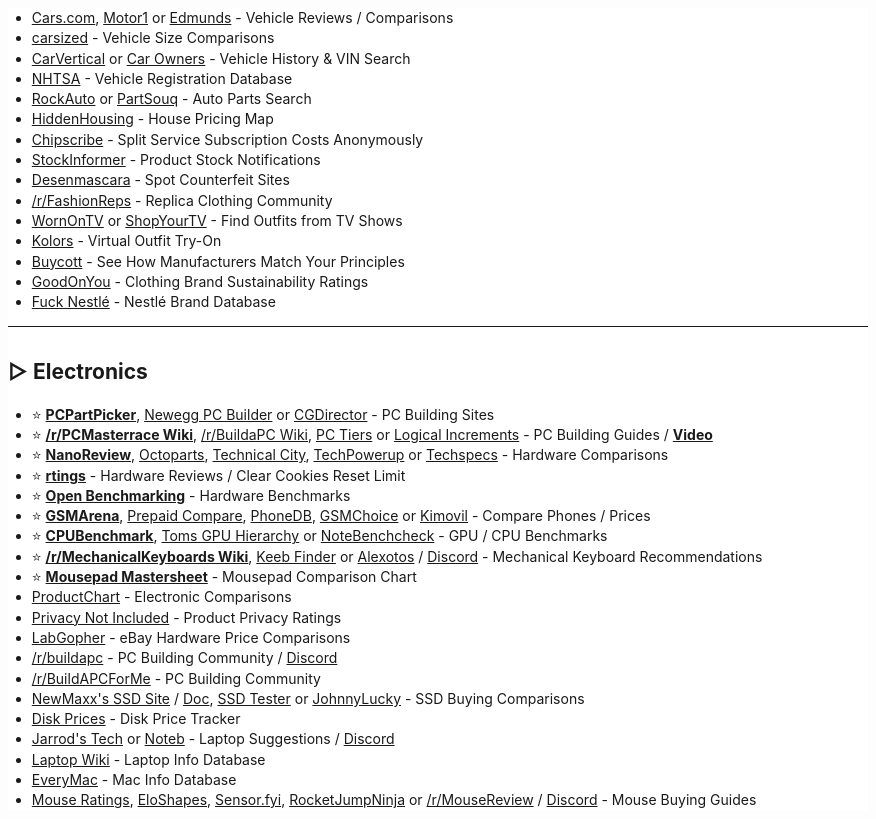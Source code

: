 * [Cars.com](https://www.cars.com/research/compare/), [Motor1](https://www.motor1.com/reviews/) or [Edmunds](https://www.edmunds.com/car-reviews/) - Vehicle Reviews / Comparisons
* [carsized](https://www.carsized.com/) - Vehicle Size Comparisons
* [CarVertical](https://www.carvertical.com/) or [Car Owners](https://carsowners.net/) - Vehicle History & VIN Search
* [NHTSA](https://vpic.nhtsa.dot.gov/api/) - Vehicle Registration Database
* [RockAuto](https://www.rockauto.com/) or [PartSouq](https://partsouq.com/) - Auto Parts Search
* [HiddenHousing](https://www.hiddenhousing.org/) - House Pricing Map
* [Chipscribe](https://chipscribe.com/) - Split Service Subscription Costs Anonymously
* [StockInformer](https://www.stockinformer.com/) - Product Stock Notifications
* [Desenmascara](https://desenmascara.me/) - Spot Counterfeit Sites
* [/r/FashionReps](https://www.reddit.com/r/FashionReps/) - Replica Clothing Community
* [WornOnTV](https://wornontv.net/) or [ShopYourTV](https://shopyourtv.com/) - Find Outfits from TV Shows
* [Kolors](https://huggingface.co/spaces/Kwai-Kolors/Kolors-Virtual-Try-On) - Virtual Outfit Try-On
* [Buycott](https://www.buycott.com/campaign/browse) - See How Manufacturers Match Your Principles
* [GoodOnYou](https://directory.goodonyou.eco/) - Clothing Brand Sustainability Ratings
* [Fuck Nestlé](https://www.fucknestle.art/) - Nestlé Brand Database

***

## ▷ Electronics

* ⭐ **[PCPartPicker](https://pcpartpicker.com/)**, [Newegg PC Builder](https://www.newegg.com/tools/custom-pc-builder) or [CGDirector](https://www.cgdirector.com/pc-builder/) - PC Building Sites
* ⭐ **[/r/PCMasterrace Wiki](https://www.reddit.com/r/pcmasterrace/wiki/builds/)**, [/r/BuildaPC Wiki](https://www.reddit.com/r/buildapc/wiki/index), [PC Tiers](https://pctiers.com/) or [Logical Increments](https://www.logicalincrements.com/) - PC Building Guides / **[Video](https://youtu.be/s1fxZ-VWs2U)**
* ⭐ **[NanoReview](https://nanoreview.net/en)**, [Octoparts](https://octopart.com/), [Technical City](https://technical.city/), [TechPowerup](https://www.techpowerup.com/) or [Techspecs](https://techspecs.io/) - Hardware Comparisons
* ⭐ **[rtings](https://www.rtings.com/)** - Hardware Reviews / Clear Cookies Reset Limit
* ⭐ **[Open Benchmarking](https://openbenchmarking.org/)** - Hardware Benchmarks
* ⭐ **[GSMArena](https://www.gsmarena.com/)**, [Prepaid Compare](https://prepaidcompare.net/), [PhoneDB](https://phonedb.net/), [GSMChoice](https://www.gsmchoice.com/en/) or [Kimovil](https://www.kimovil.com/en/) - Compare Phones / Prices
* ⭐ **[CPUBenchmark](https://www.cpubenchmark.net/)**, [Toms GPU Hierarchy](https://www.tomshardware.com/reviews/gpu-hierarchy) or [NoteBenchcheck](https://www.notebookcheck.net/Benchmarks-Tech.123.0.html) - GPU / CPU Benchmarks
* ⭐ **[/r/MechanicalKeyboards Wiki](https://www.reddit.com/r/MechanicalKeyboards/wiki/index)**, [⁠Keeb Finder](https://keeb-finder.com/) or [Alexotos](https://www.alexotos.com/keyboard-vendor-list/) / [Discord](https://discord.com/invite/xMQArAaGRB) - Mechanical Keyboard Recommendations
* ⭐ **[Mousepad Mastersheet](https://docs.google.com/spreadsheets/d/1RAnmZxDNduaGV8kB-GCvZ0MO6d9-0j9jmrU2f8dp0Ww/)** - Mousepad Comparison Chart
* [ProductChart](https://www.productchart.com/) - Electronic Comparisons
* [Privacy Not Included](https://foundation.mozilla.org/privacynotincluded/) - Product Privacy Ratings
* [LabGopher](https://www.labgopher.com/) - eBay Hardware Price Comparisons
* [/r/buildapc](https://reddit.com/r/buildapc) - PC Building Community / [Discord](https://discord.com/invite/buildapc)
* [/r/BuildAPCForMe](https://reddit.com/r/BuildAPCForMe) - PC Building Community
* [NewMaxx's SSD Site](https://borecraft.com/) / [Doc](https://docs.google.com/spreadsheets/d/1B27_j9NDPU3cNlj2HKcrfpJKHkOf-Oi1DbuuQva2gT4/), [SSD Tester](https://ssd-tester.com/) or [JohnnyLucky](https://www.johnnylucky.org/data-storage/ssd-database.html) - SSD Buying Comparisons
* [Disk Prices](https://diskprices.com/) - Disk Price Tracker
* [Jarrod's Tech](https://jarrods.tech/resources/) or [Noteb](https://noteb.com/) - Laptop Suggestions / [Discord](https://discord.gg/pes68JM)
* [Laptop Wiki](https://laptopwiki.eu/) - Laptop Info Database
* [EveryMac](https://everymac.com/) - Mac Info Database
* [Mouse Ratings](https://www.rtings.com/mouse/reviews/best), [EloShapes](https://www.eloshapes.com/), [Sensor.fyi](https://sensor.fyi/info/), [RocketJumpNinja](https://www.rocketjumpninja.com/) or [/r/MouseReview](https://www.reddit.com/r/MouseReview/) / [Discord](https://discord.gg/mousereview) - Mouse Buying Guides